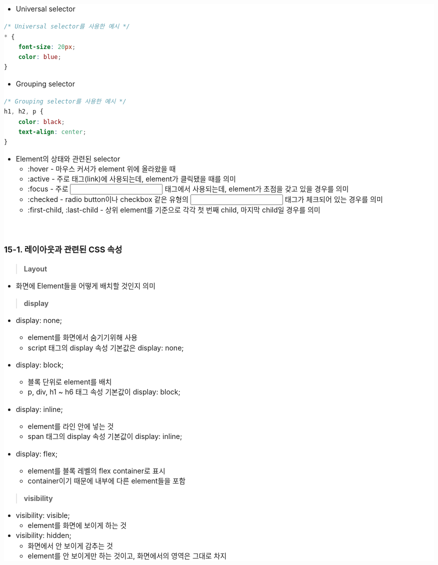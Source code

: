 - Universal selector

```css
/* Universal selector를 사용한 예시 */
* {
    font-size: 20px;
    color: blue;
}
```

- Grouping selector

```css
/* Grouping selector를 사용한 예시 */
h1, h2, p {
    color: black;
    text-align: center;
}
```

- Element의 상태와 관련된 selector
  - :hover - 마우스 커서가 element 위에 올라왔을 때
  - :active - 주로 <a> 태그(link)에 사용되는데, element가 클릭됐을 때를 의미
  - :focus - 주로 <input> 태그에서 사용되는데, element가 초점을 갖고 있을 경우를 의미
  - :checked - radio button이나 checkbox 같은 유형의 <input> 태그가 체크되어 있는 경우를 의미
  - :first-child, :last-child - 상위 element를 기준으로 각각 첫 번째 child, 마지막 child일 경우를 의미

<br/>

### 15-1. 레이아웃과 관련된 CSS 속성

> **Layout**

- 화면에 Element들을 어떻게 배치할 것인지 의미

> **display**

- display: none;
  - element를 화면에서 숨기기위해 사용
  - script 태그의 display 속성 기본값은 display: none;

- display: block;
  - 블록 단위로 element를 배치
  - p, div, h1 ~ h6 태그 속성 기본값이 display: block;
- display: inline;
  - element를 라인 안에 넣는 것
  - span 태그의 display 속성 기본값이 display: inline;
- display: flex;
  - element를 블록 레벨의 flex container로 표시
  - container이기 때문에 내부에 다른 element들을 포함

> **visibility**

- visibility: visible;
  - element를 화면에 보이게 하는 것
- visibility: hidden;
  - 화면에서 안 보이게 감추는 것
  - element를 안 보이게만 하는 것이고, 화면에서의 영역은 그대로 차지
